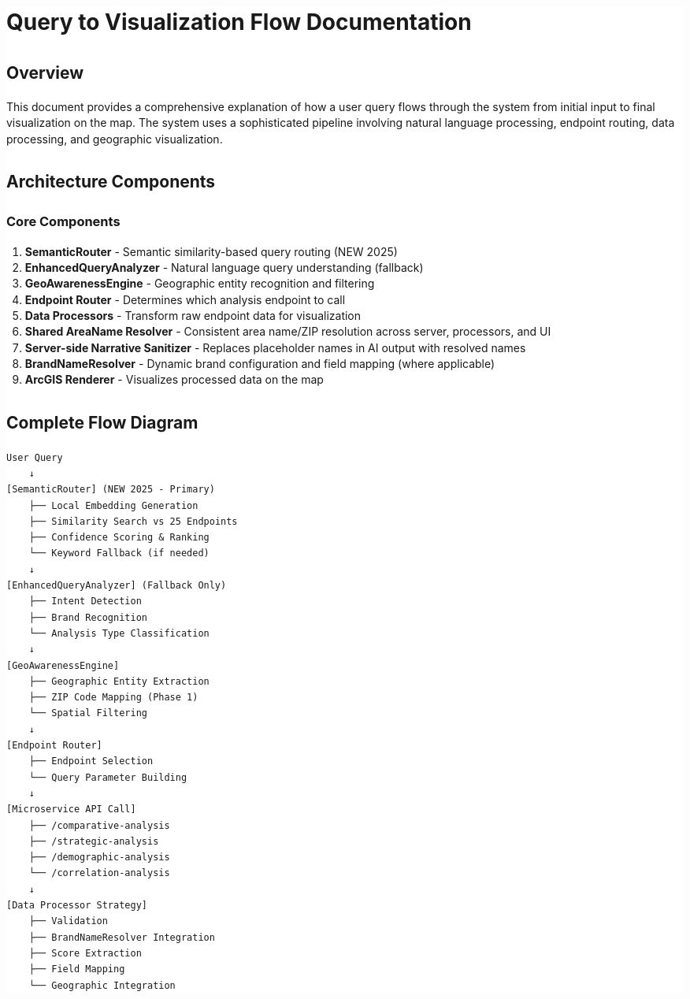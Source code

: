 # Query to Visualization Flow Documentation

## Overview

This document provides a comprehensive explanation of how a user query flows through the system from initial input to final visualization on the map. The system uses a sophisticated pipeline involving natural language processing, endpoint routing, data processing, and geographic visualization.

## Architecture Components

### Core Components

1. **SemanticRouter** - Semantic similarity-based query routing (NEW 2025)
2. **EnhancedQueryAnalyzer** - Natural language query understanding (fallback)
3. **GeoAwarenessEngine** - Geographic entity recognition and filtering
4. **Endpoint Router** - Determines which analysis endpoint to call
5. **Data Processors** - Transform raw endpoint data for visualization
6. **Shared AreaName Resolver** - Consistent area name/ZIP resolution across server, processors, and UI
7. **Server-side Narrative Sanitizer** - Replaces placeholder names in AI output with resolved names
8. **BrandNameResolver** - Dynamic brand configuration and field mapping (where applicable)
9. **ArcGIS Renderer** - Visualizes processed data on the map

## Complete Flow Diagram

```text
User Query
    ↓
[SemanticRouter] (NEW 2025 - Primary)
    ├── Local Embedding Generation
    ├── Similarity Search vs 25 Endpoints
    ├── Confidence Scoring & Ranking
    └── Keyword Fallback (if needed)
    ↓
[EnhancedQueryAnalyzer] (Fallback Only)
    ├── Intent Detection
    ├── Brand Recognition
    └── Analysis Type Classification
    ↓
[GeoAwarenessEngine]
    ├── Geographic Entity Extraction
    ├── ZIP Code Mapping (Phase 1)
    └── Spatial Filtering
    ↓
[Endpoint Router]
    ├── Endpoint Selection
    └── Query Parameter Building
    ↓
[Microservice API Call]
    ├── /comparative-analysis
    ├── /strategic-analysis
    ├── /demographic-analysis
    └── /correlation-analysis
    ↓
[Data Processor Strategy]
    ├── Validation
    ├── BrandNameResolver Integration
    ├── Score Extraction
    ├── Field Mapping
    └── Geographic Integration
```